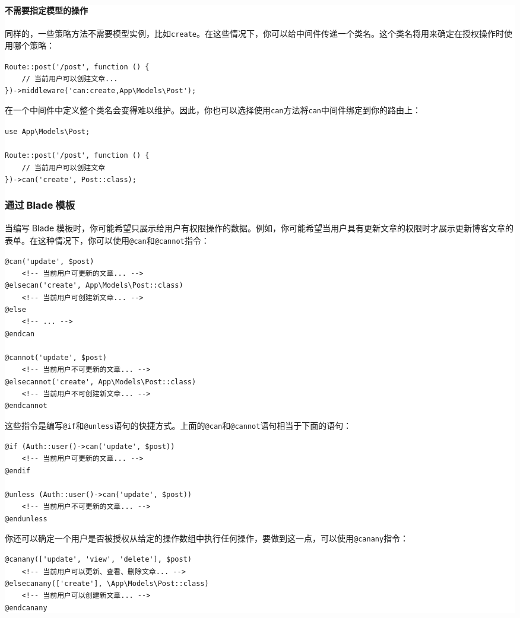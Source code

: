 <a name="middleware-actions-that-dont-require-models"></a>
#### 不需要指定模型的操作

同样的，一些策略方法不需要模型实例，比如`create`。在这些情况下，你可以给中间件传递一个类名。这个类名将用来确定在授权操作时使用哪个策略：

    Route::post('/post', function () {
        // 当前用户可以创建文章...
    })->middleware('can:create,App\Models\Post');

在一个中间件中定义整个类名会变得难以维护。因此，你也可以选择使用`can`方法将`can`中间件绑定到你的路由上：

    use App\Models\Post;

    Route::post('/post', function () {
        // 当前用户可以创建文章
    })->can('create', Post::class);

<a name="via-blade-templates"></a>
### 通过 Blade 模板



当编写 Blade 模板时，你可能希望只展示给用户有权限操作的数据。例如，你可能希望当用户具有更新文章的权限时才展示更新博客文章的表单。在这种情况下，你可以使用`@can`和`@cannot`指令：

```blade
@can('update', $post)
    <!-- 当前用户可更新的文章... -->
@elsecan('create', App\Models\Post::class)
    <!-- 当前用户可创建新文章... -->
@else
    <!-- ... -->
@endcan

@cannot('update', $post)
    <!-- 当前用户不可更新的文章... -->
@elsecannot('create', App\Models\Post::class)
    <!-- 当前用户不可创建新文章... -->
@endcannot
```

这些指令是编写`@if`和`@unless`语句的快捷方式。上面的`@can`和`@cannot`语句相当于下面的语句：

```blade
@if (Auth::user()->can('update', $post))
    <!-- 当前用户可更新的文章... -->
@endif

@unless (Auth::user()->can('update', $post))
    <!-- 当前用户不可更新的文章... -->
@endunless
```

你还可以确定一个用户是否被授权从给定的操作数组中执行任何操作，要做到这一点，可以使用`@canany`指令：

```blade
@canany(['update', 'view', 'delete'], $post)
    <!-- 当前用户可以更新、查看、删除文章... -->
@elsecanany(['create'], \App\Models\Post::class)
    <!-- 当前用户可以创建新文章... -->
@endcanany
```
